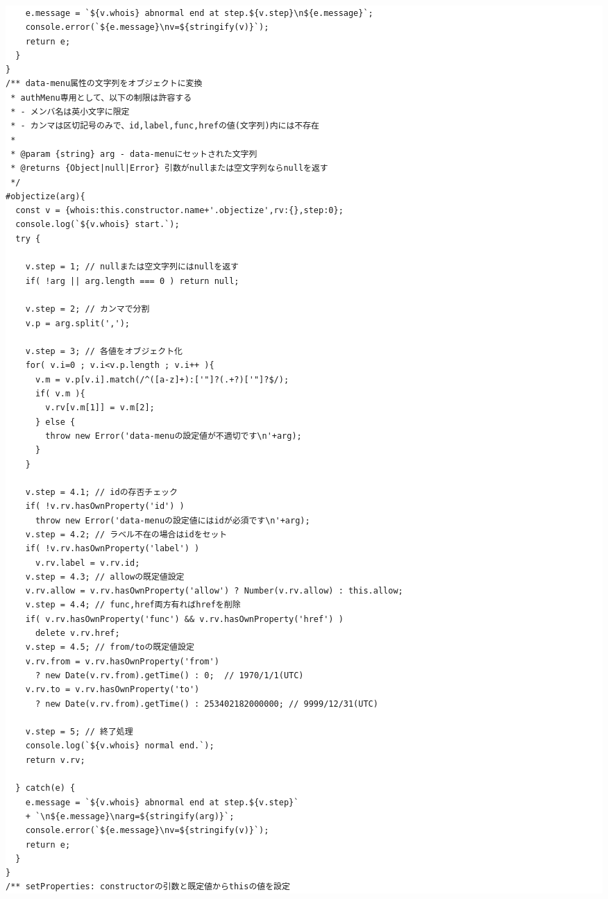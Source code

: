 ```
    e.message = `${v.whois} abnormal end at step.${v.step}\n${e.message}`;
    console.error(`${e.message}\nv=${stringify(v)}`);
    return e;
  }
}
/** data-menu属性の文字列をオブジェクトに変換
 * authMenu専用として、以下の制限は許容する
 * - メンバ名は英小文字に限定
 * - カンマは区切記号のみで、id,label,func,hrefの値(文字列)内には不存在
 * 
 * @param {string} arg - data-menuにセットされた文字列
 * @returns {Object|null|Error} 引数がnullまたは空文字列ならnullを返す
 */
#objectize(arg){
  const v = {whois:this.constructor.name+'.objectize',rv:{},step:0};
  console.log(`${v.whois} start.`);
  try {

    v.step = 1; // nullまたは空文字列にはnullを返す
    if( !arg || arg.length === 0 ) return null;

    v.step = 2; // カンマで分割
    v.p = arg.split(',');

    v.step = 3; // 各値をオブジェクト化
    for( v.i=0 ; v.i<v.p.length ; v.i++ ){
      v.m = v.p[v.i].match(/^([a-z]+):['"]?(.+?)['"]?$/);
      if( v.m ){
        v.rv[v.m[1]] = v.m[2];
      } else {
        throw new Error('data-menuの設定値が不適切です\n'+arg);
      }
    }

    v.step = 4.1; // idの存否チェック
    if( !v.rv.hasOwnProperty('id') )
      throw new Error('data-menuの設定値にはidが必須です\n'+arg);
    v.step = 4.2; // ラベル不在の場合はidをセット
    if( !v.rv.hasOwnProperty('label') )
      v.rv.label = v.rv.id;
    v.step = 4.3; // allowの既定値設定
    v.rv.allow = v.rv.hasOwnProperty('allow') ? Number(v.rv.allow) : this.allow;
    v.step = 4.4; // func,href両方有ればhrefを削除
    if( v.rv.hasOwnProperty('func') && v.rv.hasOwnProperty('href') )
      delete v.rv.href;
    v.step = 4.5; // from/toの既定値設定
    v.rv.from = v.rv.hasOwnProperty('from')
      ? new Date(v.rv.from).getTime() : 0;  // 1970/1/1(UTC)
    v.rv.to = v.rv.hasOwnProperty('to')
      ? new Date(v.rv.from).getTime() : 253402182000000; // 9999/12/31(UTC)

    v.step = 5; // 終了処理
    console.log(`${v.whois} normal end.`);
    return v.rv;

  } catch(e) {
    e.message = `${v.whois} abnormal end at step.${v.step}`
    + `\n${e.message}\narg=${stringify(arg)}`;
    console.error(`${e.message}\nv=${stringify(v)}`);
    return e;
  }
}
/** setProperties: constructorの引数と既定値からthisの値を設定
```